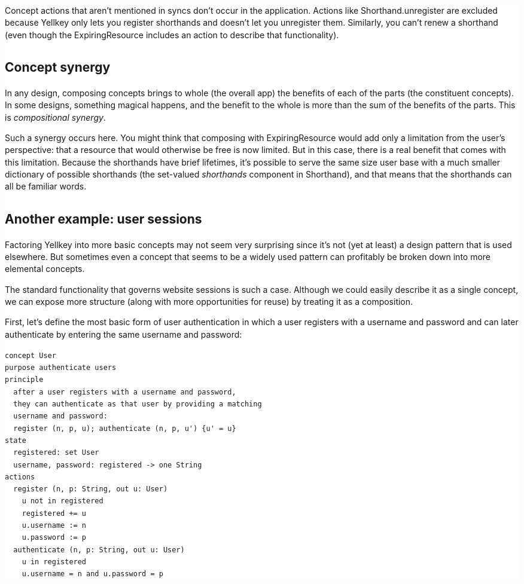 Concept actions that aren’t mentioned in syncs don’t occur in the application. Actions like Shorthand.unregister are excluded because Yellkey only lets you register shorthands and doesn’t let you unregister them. Similarly, you can’t renew a shorthand (even though the ExpiringResource includes an action to describe that functionality).

## Concept synergy

In any design, composing concepts brings to whole (the overall app) the benefits of each of the parts (the constituent concepts). In some designs, something magical happens, and the benefit to the whole is more than the sum of the benefits of the parts. This is _compositional synergy_.

Such a synergy occurs here. You might think that composing with ExpiringResource would add only a limitation from the user’s perspective: that a resource that would otherwise be free is now limited. But in this case, there is a real benefit that comes with this limitation. Because the shorthands have brief lifetimes, it’s possible to serve the same size user base with a much smaller dictionary of possible shorthands (the set-valued _shorthands_ component in Shorthand), and that means that the shorthands can all be familiar words.

## Another example: user sessions

Factoring Yellkey into more basic concepts may not seem very surprising since it’s not (yet at least) a design pattern that is used elsewhere. But sometimes even a concept that seems to be a widely used pattern can profitably be broken down into more elemental concepts.

The standard functionality that governs website sessions is such a case. Although we could easily describe it as a single concept, we can expose more structure (along with more opportunities for reuse) by treating it as a composition.

First, let’s define the most basic form of user authentication in which a user registers with a username and password and can later authenticate by entering the same username and password:

```
concept User
purpose authenticate users
principle
  after a user registers with a username and password,
  they can authenticate as that user by providing a matching
  username and password:
  register (n, p, u); authenticate (n, p, u') {u' = u}
state
  registered: set User
  username, password: registered -> one String
actions
  register (n, p: String, out u: User)
    u not in registered
    registered += u
    u.username := n
    u.password := p
  authenticate (n, p: String, out u: User)
    u in registered
    u.username = n and u.password = p
```
